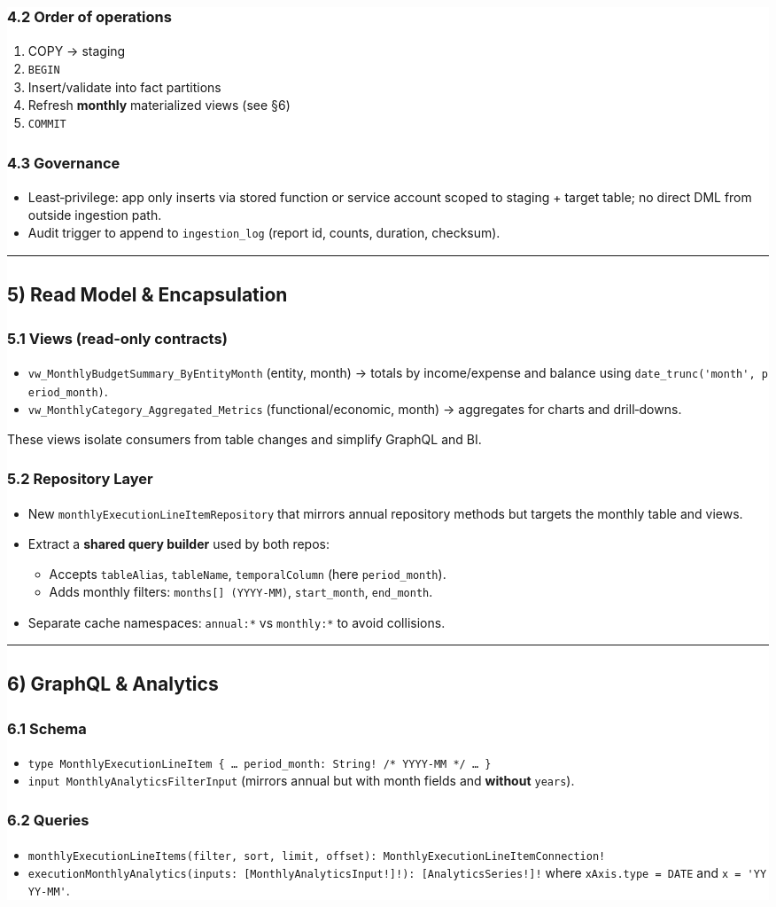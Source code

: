 ### 4.2 Order of operations

1. COPY → staging
2. `BEGIN`
3. Insert/validate into fact partitions
4. Refresh **monthly** materialized views (see §6)
5. `COMMIT`

### 4.3 Governance

* Least‑privilege: app only inserts via stored function or service account scoped to staging + target table; no direct DML from outside ingestion path.
* Audit trigger to append to `ingestion_log` (report id, counts, duration, checksum).

---

## 5) Read Model & Encapsulation

### 5.1 Views (read‑only contracts)

* `vw_MonthlyBudgetSummary_ByEntityMonth` (entity, month) → totals by income/expense and balance using `date_trunc('month', period_month)`.
* `vw_MonthlyCategory_Aggregated_Metrics` (functional/economic, month) → aggregates for charts and drill‑downs.

These views isolate consumers from table changes and simplify GraphQL and BI.

### 5.2 Repository Layer

* New `monthlyExecutionLineItemRepository` that mirrors annual repository methods but targets the monthly table and views.
* Extract a **shared query builder** used by both repos:

  * Accepts `tableAlias`, `tableName`, `temporalColumn` (here `period_month`).
  * Adds monthly filters: `months[] (YYYY-MM)`, `start_month`, `end_month`.
* Separate cache namespaces: `annual:*` vs `monthly:*` to avoid collisions.

---

## 6) GraphQL & Analytics

### 6.1 Schema

* `type MonthlyExecutionLineItem { … period_month: String! /* YYYY-MM */ … }`
* `input MonthlyAnalyticsFilterInput` (mirrors annual but with month fields and **without** `years`).

### 6.2 Queries

* `monthlyExecutionLineItems(filter, sort, limit, offset): MonthlyExecutionLineItemConnection!`
* `executionMonthlyAnalytics(inputs: [MonthlyAnalyticsInput!]!): [AnalyticsSeries!]!` where `xAxis.type = DATE` and `x = 'YYYY-MM'`.
